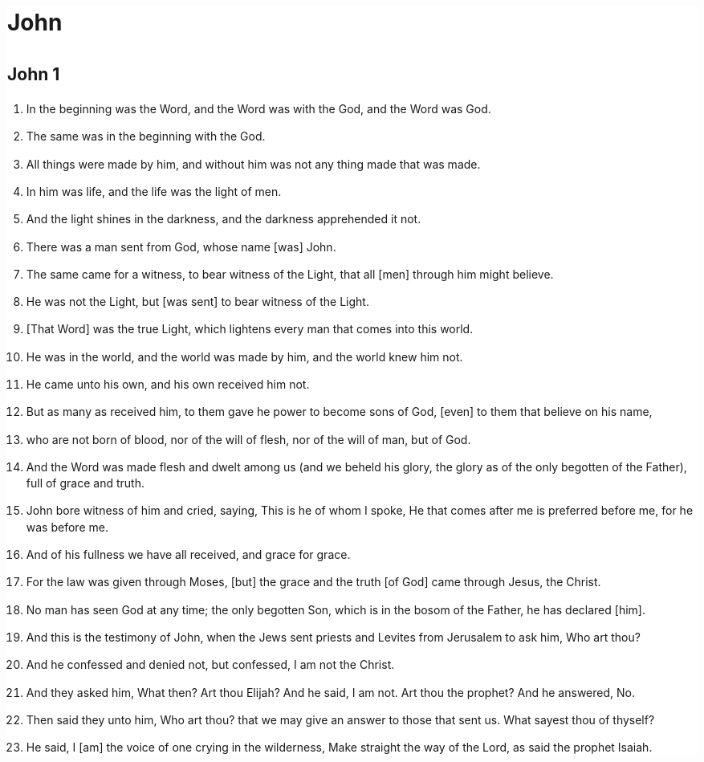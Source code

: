 # John

## John 1

1. In the beginning was the Word, and the Word was with the God, and the Word was God.

2. The same was in the beginning with the God.

3. All things were made by him, and without him was not any thing made that was made.

4. In him was life, and the life was the light of men.

5. And the light shines in the darkness, and the darkness apprehended it not.

6. There was a man sent from God, whose name [was] John.

7. The same came for a witness, to bear witness of the Light, that all [men] through him might believe.

8. He was not the Light, but [was sent] to bear witness of the Light.

9. [That Word] was the true Light, which lightens every man that comes into this world.

10. He was in the world, and the world was made by him, and the world knew him not.

11. He came unto his own, and his own received him not.

12. But as many as received him, to them gave he power to become sons of God, [even] to them that believe on his name,

13. who are not born of blood, nor of the will of flesh, nor of the will of man, but of God.

14. And the Word was made flesh and dwelt among us (and we beheld his glory, the glory as of the only begotten of the Father), full of grace and truth.

15. John bore witness of him and cried, saying, This is he of whom I spoke, He that comes after me is preferred before me, for he was before me.

16. And of his fullness we have all received, and grace for grace.

17. For the law was given through Moses, [but] the grace and the truth [of God] came through Jesus, the Christ.

18. No man has seen God at any time; the only begotten Son, which is in the bosom of the Father, he has declared [him].

19. And this is the testimony of John, when the Jews sent priests and Levites from Jerusalem to ask him, Who art thou?

20. And he confessed and denied not, but confessed, I am not the Christ.

21. And they asked him, What then? Art thou Elijah? And he said, I am not. Art thou the prophet? And he answered, No.

22. Then said they unto him, Who art thou? that we may give an answer to those that sent us. What sayest thou of thyself?

23. He said, I [am] the voice of one crying in the wilderness, Make straight the way of the Lord, as said the prophet Isaiah.
